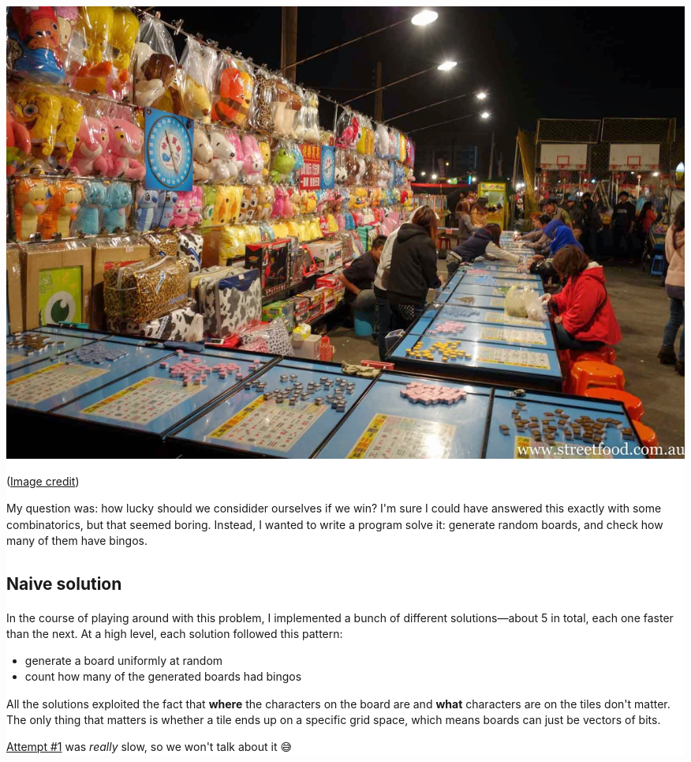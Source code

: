 [![Taiwan Carnival Bingo](/images/taiwan-carnival-bingo.jpg)](/images/taiwan-carnival-bingo.jpg)

([Image credit](https://www.b-kyu.com/2014/07/hua-yuan-night-market-tainan-taiwan.html))

My question was: how lucky should we considider ourselves if we win?
I'm sure I could have answered this exactly with some combinatorics, but
that seemed boring. Instead, I wanted to write a program solve it:
generate random boards, and check how many of them have bingos.


## Naive solution

In the course of playing around with this problem, I implemented a bunch
of different solutions—about 5 in total, each one faster than the next.
At a high level, each solution followed this pattern:

- generate a board uniformly at random
- count how many of the generated boards had bingos

All the solutions exploited the fact that **where** the characters on
the board are and **what** characters are on the tiles don't matter. The
only thing that matters is whether a tile ends up on a specific grid
space, which means boards can just be vectors of bits.

[Attempt #1] was *really* slow, so we won't talk about it 😅


[bingo-sim]: https://github.com/jez/bingo-sim
[README]: https://github.com/jez/bingo-sim#readme
[Attempt #1]: https://github.com/jez/bingo-sim/commit/994481b
[Attempt #2]: https://github.com/jez/bingo-sim/commit/8886a66#diff-35f3000e895e431b9c8e3b6454eadca5
[Attempt #3]: https://github.com/jez/bingo-sim/commit/0a04839
[Attempt #4]: https://github.com/jez/bingo-sim/commit/4048469
[Attempt #5]: https://github.com/jez/bingo-sim/commit/eafa39f
[`bingo-sim.1.prof`]: https://github.com/jez/bingo-sim/blob/master/prof/bingo-sim.1.prof
[`bingo-sim.2.prof`]: https://github.com/jez/bingo-sim/blob/master/prof/bingo-sim.2.prof
[`bingo-sim.3.prof`]: https://github.com/jez/bingo-sim/blob/master/prof/bingo-sim.3.prof
[`bingo-sim.4.prof`]: https://github.com/jez/bingo-sim/blob/master/prof/bingo-sim.4.prof
[`bingo-sim.5.prof`]: https://github.com/jez/bingo-sim/blob/master/prof/bingo-sim.5.prof
[`Word64`]: http://hackage.haskell.org/package/base-4.12.0.0/docs/Data-Word.html#t:Word64
[Fisher-Yates shuffle]: https://en.wikipedia.org/wiki/Fisher–Yates_shuffle
[fisher-yates-bits]: https://github.com/jez/bingo-sim/blob/8886a66/src/BingoSim/Simulation.hs#L111-L126
[GHC User Guide]: https://downloads.haskell.org/~ghc/latest/docs/html/users_guide/profiling.html
[prof-snippet]: https://github.com/jez/bingo-sim/blob/master/prof/bingo-sim.2.prof#L112-L115
[this reddit thread]: https://www.reddit.com/r/haskell/comments/7ma9rd/in_your_professional_experience_how_suitable_is/
[this article]: https://nullprogram.com/blog/2017/09/21/
[suggested PRNG]: http://xoshiro.di.unimi.it/
[xoshiro256starstar.c]: http://xoshiro.di.unimi.it/xoshiro256starstar.c
[Prng.hs]: https://github.com/jez/bingo-sim/blob/0a04839/src/BingoSim/Prng.hs
[reach out]: https://jez.io/